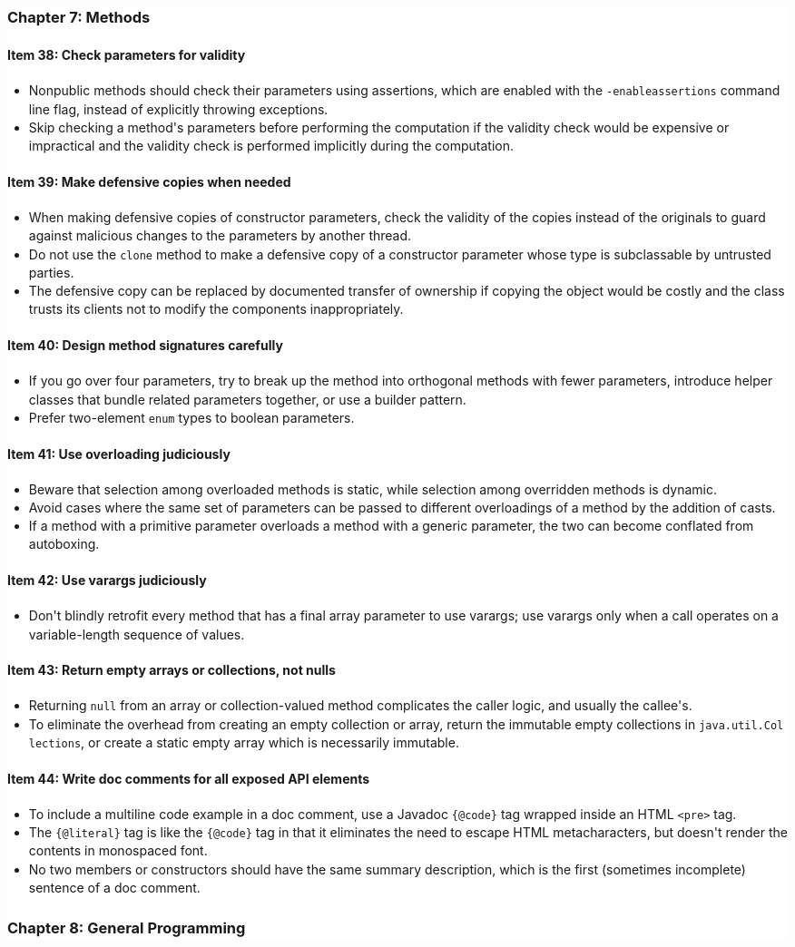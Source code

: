 ### Chapter 7: Methods

#### Item 38: Check parameters for validity
* Nonpublic methods should check their parameters using assertions, which are enabled with the `-enableassertions` command line flag, instead of explicitly throwing exceptions.
* Skip checking a method's parameters before performing the computation if the validity check would be expensive or impractical and the validity check is performed implicitly during the computation.

#### Item 39: Make defensive copies when needed
* When making defensive copies of constructor parameters, check the validity of the copies instead of the originals to guard against malicious changes to the parameters by another thread.
* Do not use the `clone` method to make a defensive copy of a constructor parameter whose type is subclassable by untrusted parties.
* The defensive copy can be replaced by documented transfer of ownership if copying the object would be costly and the class trusts its clients not to modify the components inappropriately.

#### Item 40: Design method signatures carefully
* If you go over four parameters, try to break up the method into orthogonal methods with fewer parameters, introduce helper classes that bundle related parameters together, or use a builder pattern.
* Prefer two-element `enum` types to boolean parameters.

#### Item 41: Use overloading judiciously
* Beware that selection among overloaded methods is static, while selection among overridden methods is dynamic.
* Avoid cases where the same set of parameters can be passed to different overloadings of a method by the addition of casts.
* If a method with a primitive parameter overloads a method with a generic parameter, the two can become conflated from autoboxing.

#### Item 42: Use varargs judiciously
* Don't blindly retrofit every method that has a final array parameter to use varargs; use varargs only when a call operates on a variable-length sequence of values.

#### Item 43: Return empty arrays or collections, not nulls
* Returning `null` from an array or collection-valued method complicates the caller logic, and usually the callee's.
* To eliminate the overhead from creating an empty collection or array, return the immutable empty collections in `java.util.Collections`, or create a static empty array which is necessarily immutable.

#### Item 44: Write doc comments for all exposed API elements
* To include a multiline code example in a doc comment, use a Javadoc `{@code}` tag wrapped inside an HTML `<pre>` tag.
* The `{@literal}` tag is like the `{@code}` tag in that it eliminates the need to escape HTML metacharacters, but doesn't render the contents in monospaced font.
* No two members or constructors should have the same summary description, which is the first (sometimes incomplete) sentence of a doc comment.

### Chapter 8: General Programming
